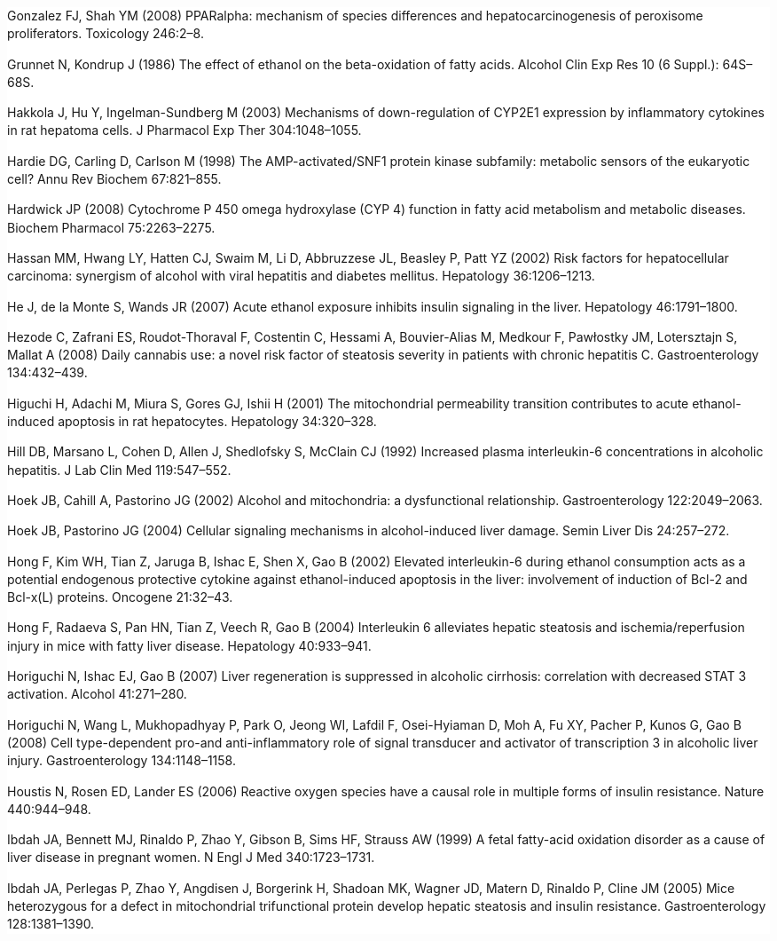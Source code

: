 Gonzalez FJ, Shah YM (2008) PPARalpha: mechanism of species differences and hepatocarcinogenesis of peroxisome proliferators. Toxicology 246:2–8.

Grunnet N, Kondrup J (1986) The effect of ethanol on the beta-oxidation of fatty acids. Alcohol Clin Exp Res 10 (6 Suppl.): 64S–68S.

Hakkola J, Hu Y, Ingelman-Sundberg M (2003) Mechanisms of down-regulation of CYP2E1 expression by inflammatory cytokines in rat hepatoma cells. J Pharmacol Exp Ther 304:1048–1055.

Hardie DG, Carling D, Carlson M (1998) The AMP-activated/SNF1 protein kinase subfamily: metabolic sensors of the eukaryotic cell? Annu Rev Biochem 67:821–855.

Hardwick JP (2008) Cytochrome P 450 omega hydroxylase (CYP 4) function in fatty acid metabolism and metabolic diseases. Biochem Pharmacol 75:2263–2275.

Hassan MM, Hwang LY, Hatten CJ, Swaim M, Li D, Abbruzzese JL, Beasley P, Patt YZ (2002) Risk factors for hepatocellular carcinoma: synergism of alcohol with viral hepatitis and diabetes mellitus. Hepatology 36:1206–1213.

He J, de la Monte S, Wands JR (2007) Acute ethanol exposure inhibits insulin signaling in the liver. Hepatology 46:1791–1800.

Hezode C, Zafrani ES, Roudot-Thoraval F, Costentin C, Hessami A, Bouvier-Alias M, Medkour F, Pawłostky JM, Lotersztajn S, Mallat A (2008) Daily cannabis use: a novel risk factor of steatosis severity in patients with chronic hepatitis C. Gastroenterology 134:432–439.

Higuchi H, Adachi M, Miura S, Gores GJ, Ishii H (2001) The mitochondrial permeability transition contributes to acute ethanol-induced apoptosis in rat hepatocytes. Hepatology 34:320–328.

Hill DB, Marsano L, Cohen D, Allen J, Shedlofsky S, McClain CJ (1992) Increased plasma interleukin-6 concentrations in alcoholic hepatitis. J Lab Clin Med 119:547–552.

Hoek JB, Cahill A, Pastorino JG (2002) Alcohol and mitochondria: a dysfunctional relationship. Gastroenterology 122:2049–2063.

Hoek JB, Pastorino JG (2004) Cellular signaling mechanisms in alcohol-induced liver damage. Semin Liver Dis 24:257–272.

Hong F, Kim WH, Tian Z, Jaruga B, Ishac E, Shen X, Gao B (2002) Elevated interleukin-6 during ethanol consumption acts as a potential endogenous protective cytokine against ethanol-induced apoptosis in the liver: involvement of induction of Bcl-2 and Bcl-x(L) proteins. Oncogene 21:32–43.

Hong F, Radaeva S, Pan HN, Tian Z, Veech R, Gao B (2004) Interleukin 6 alleviates hepatic steatosis and ischemia/reperfusion injury in mice with fatty liver disease. Hepatology 40:933–941.

Horiguchi N, Ishac EJ, Gao B (2007) Liver regeneration is suppressed in alcoholic cirrhosis: correlation with decreased STAT 3 activation. Alcohol 41:271–280.

Horiguchi N, Wang L, Mukhopadhyay P, Park O, Jeong WI, Lafdil F, Osei-Hyiaman D, Moh A, Fu XY, Pacher P, Kunos G, Gao B (2008) Cell type-dependent pro-and anti-inflammatory role of signal transducer and activator of transcription 3 in alcoholic liver injury. Gastroenterology 134:1148–1158.

Houstis N, Rosen ED, Lander ES (2006) Reactive oxygen species have a causal role in multiple forms of insulin resistance. Nature 440:944–948.

Ibdah JA, Bennett MJ, Rinaldo P, Zhao Y, Gibson B, Sims HF, Strauss AW (1999) A fetal fatty-acid oxidation disorder as a cause of liver disease in pregnant women. N Engl J Med 340:1723–1731.

Ibdah JA, Perlegas P, Zhao Y, Angdisen J, Borgerink H, Shadoan MK, Wagner JD, Matern D, Rinaldo P, Cline JM (2005) Mice heterozygous for a defect in mitochondrial trifunctional protein develop hepatic steatosis and insulin resistance. Gastroenterology 128:1381–1390.
